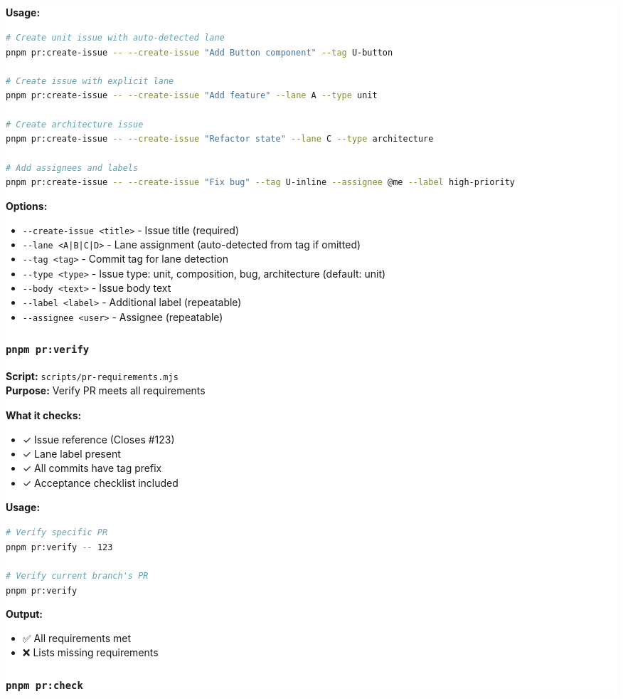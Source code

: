 **Usage:**

```bash
# Create unit issue with auto-detected lane
pnpm pr:create-issue -- --create-issue "Add Button component" --tag U-button

# Create issue with explicit lane
pnpm pr:create-issue -- --create-issue "Add feature" --lane A --type unit

# Create architecture issue
pnpm pr:create-issue -- --create-issue "Refactor state" --lane C --type architecture

# Add assignees and labels
pnpm pr:create-issue -- --create-issue "Fix bug" --tag U-inline --assignee @me --label high-priority
```

**Options:**

- `--create-issue <title>` - Issue title (required)
- `--lane <A|B|C|D>` - Lane assignment (auto-detected from tag if omitted)
- `--tag <tag>` - Commit tag for lane detection
- `--type <type>` - Issue type: unit, composition, bug, architecture (default: unit)
- `--body <text>` - Issue body text
- `--label <label>` - Additional label (repeatable)
- `--assignee <user>` - Assignee (repeatable)

### `pnpm pr:verify`

**Script:** `scripts/pr-requirements.mjs`  
**Purpose:** Verify PR meets all requirements

**What it checks:**

- ✓ Issue reference (Closes #123)
- ✓ Lane label present
- ✓ All commits have tag prefix
- ✓ Acceptance checklist included

**Usage:**

```bash
# Verify specific PR
pnpm pr:verify -- 123

# Verify current branch's PR
pnpm pr:verify
```

**Output:**

- ✅ All requirements met
- ❌ Lists missing requirements

### `pnpm pr:check`

